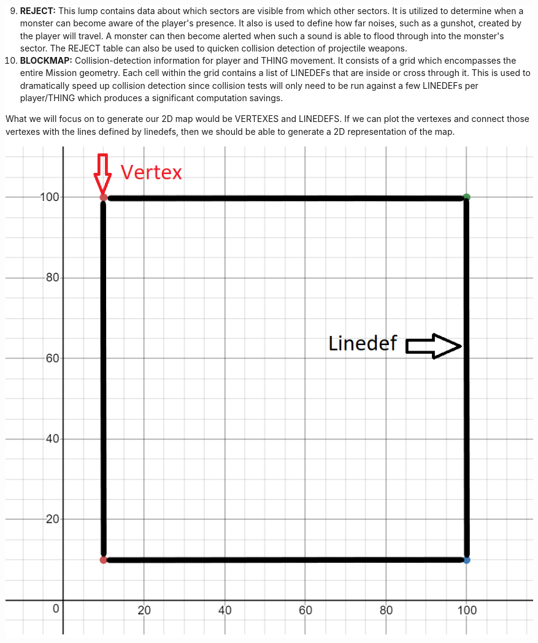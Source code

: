 9. **REJECT:** This lump contains data about which sectors are visible from which other sectors.  It is utilized to determine when a monster can become aware of the player's presence.  It also is used to define how far noises, such as a gunshot, created by the player will travel.  A monster can then become alerted when such a sound is able to flood through into the monster's sector.  The REJECT table can also be used to quicken collision detection of projectile weapons.
10. **BLOCKMAP:** Collision-detection information for player and THING movement.  It consists of a grid which encompasses the entire Mission geometry.  Each cell within the grid contains a list of LINEDEFs that are inside or cross through it. This is used to dramatically speed up collision detection since collision tests will only need to be run against a few LINEDEFs per player/THING which produces a significant computation savings.
  
What we will focus on to generate our 2D map would be VERTEXES and LINEDEFS. If we can plot the vertexes and connect those vertexes with the lines defined by linedefs, then we should be able to generate a 2D representation of the map.  

![Demo Map](./img/map.PNG)  
